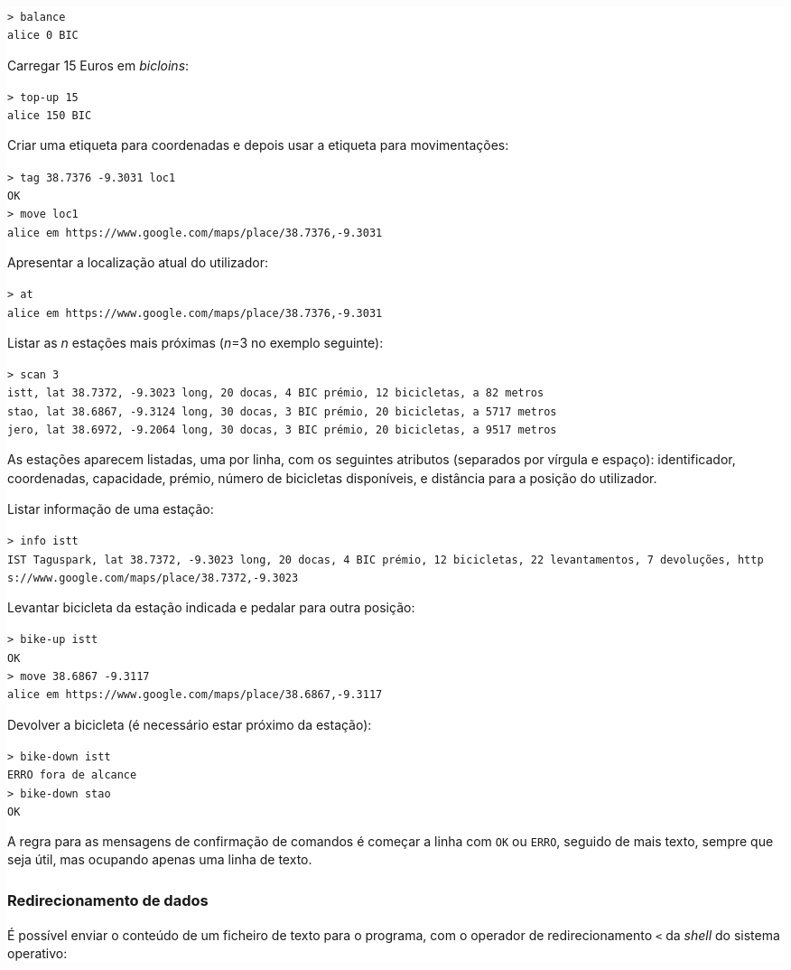     > balance
    alice 0 BIC

Carregar 15 Euros em *bicloins*:

    > top-up 15
    alice 150 BIC

Criar uma etiqueta para coordenadas e depois usar a etiqueta para movimentações:

    > tag 38.7376 -9.3031 loc1
    OK
    > move loc1
    alice em https://www.google.com/maps/place/38.7376,-9.3031

Apresentar a localização atual do utilizador:

    > at
    alice em https://www.google.com/maps/place/38.7376,-9.3031

Listar as *n* estações mais próximas (*n*=3 no exemplo seguinte):

    > scan 3
    istt, lat 38.7372, -9.3023 long, 20 docas, 4 BIC prémio, 12 bicicletas, a 82 metros
    stao, lat 38.6867, -9.3124 long, 30 docas, 3 BIC prémio, 20 bicicletas, a 5717 metros
    jero, lat 38.6972, -9.2064 long, 30 docas, 3 BIC prémio, 20 bicicletas, a 9517 metros

As estações aparecem listadas, uma por linha, com os seguintes atributos (separados por vírgula e espaço):
identificador, coordenadas, capacidade, prémio, número de bicicletas disponíveis, e distância para a posição do utilizador.

Listar informação de uma estação:

    > info istt
    IST Taguspark, lat 38.7372, -9.3023 long, 20 docas, 4 BIC prémio, 12 bicicletas, 22 levantamentos, 7 devoluções, https://www.google.com/maps/place/38.7372,-9.3023

Levantar bicicleta da estação indicada e pedalar para outra posição:

    > bike-up istt
    OK
    > move 38.6867 -9.3117
    alice em https://www.google.com/maps/place/38.6867,-9.3117

Devolver a bicicleta (é necessário estar próximo da estação):

    > bike-down istt
    ERRO fora de alcance
    > bike-down stao
    OK

A regra para as mensagens de confirmação de comandos é começar a linha com `OK` ou `ERRO`, seguido de mais texto, sempre que seja útil, mas ocupando apenas uma linha de texto.

### Redirecionamento de dados

É possível enviar o conteúdo de um ficheiro de texto para o programa, com o operador de redirecionamento `<` da _shell_ do sistema operativo:
